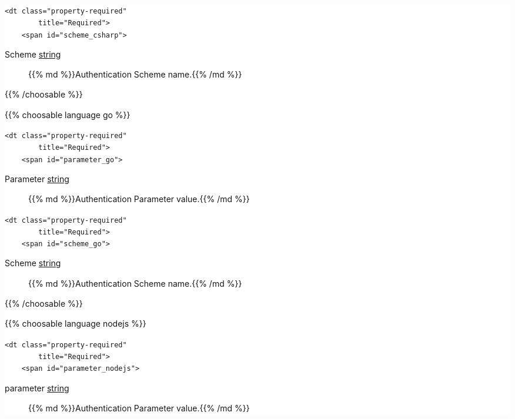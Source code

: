     <dt class="property-required"
            title="Required">
        <span id="scheme_csharp">
<a href="#scheme_csharp" style="color: inherit; text-decoration: inherit;">Scheme</a>
</span> 
        <span class="property-indicator"></span>
        <span class="property-type"><a href="https://docs.microsoft.com/en-us/dotnet/csharp/language-reference/builtin-types/built-in-types">string</a></span>
    </dt>
    <dd>{{% md %}}Authentication Scheme name.{{% /md %}}</dd>

</dl>
{{% /choosable %}}


{{% choosable language go %}}
<dl class="resources-properties">

    <dt class="property-required"
            title="Required">
        <span id="parameter_go">
<a href="#parameter_go" style="color: inherit; text-decoration: inherit;">Parameter</a>
</span> 
        <span class="property-indicator"></span>
        <span class="property-type"><a href="https://golang.org/pkg/builtin/#string">string</a></span>
    </dt>
    <dd>{{% md %}}Authentication Parameter value.{{% /md %}}</dd>

    <dt class="property-required"
            title="Required">
        <span id="scheme_go">
<a href="#scheme_go" style="color: inherit; text-decoration: inherit;">Scheme</a>
</span> 
        <span class="property-indicator"></span>
        <span class="property-type"><a href="https://golang.org/pkg/builtin/#string">string</a></span>
    </dt>
    <dd>{{% md %}}Authentication Scheme name.{{% /md %}}</dd>

</dl>
{{% /choosable %}}


{{% choosable language nodejs %}}
<dl class="resources-properties">

    <dt class="property-required"
            title="Required">
        <span id="parameter_nodejs">
<a href="#parameter_nodejs" style="color: inherit; text-decoration: inherit;">parameter</a>
</span> 
        <span class="property-indicator"></span>
        <span class="property-type"><a href="https://developer.mozilla.org/en-US/docs/Web/JavaScript/Reference/Global_Objects/string">string</a></span>
    </dt>
    <dd>{{% md %}}Authentication Parameter value.{{% /md %}}</dd>
